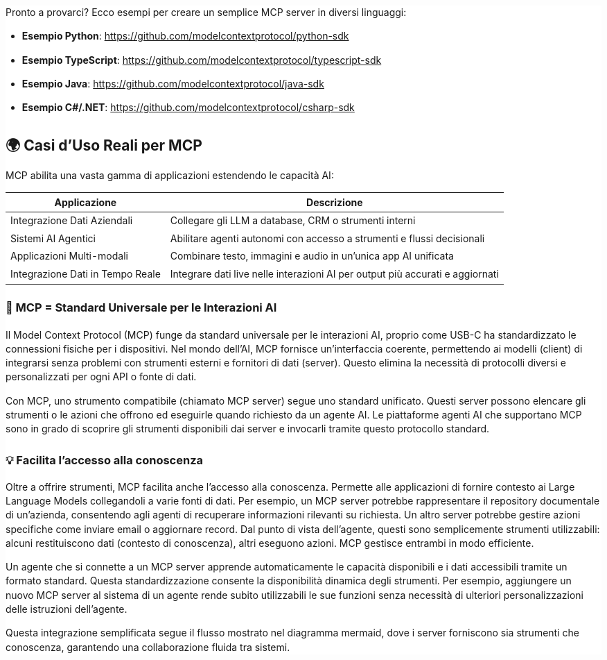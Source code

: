 Pronto a provarci? Ecco esempi per creare un semplice MCP server in diversi linguaggi:

- **Esempio Python**: https://github.com/modelcontextprotocol/python-sdk

- **Esempio TypeScript**: https://github.com/modelcontextprotocol/typescript-sdk

- **Esempio Java**: https://github.com/modelcontextprotocol/java-sdk

- **Esempio C#/.NET**: https://github.com/modelcontextprotocol/csharp-sdk

## 🌍 Casi d’Uso Reali per MCP

MCP abilita una vasta gamma di applicazioni estendendo le capacità AI:

| **Applicazione**           | **Descrizione**                                                                 |
|----------------------------|---------------------------------------------------------------------------------|
| Integrazione Dati Aziendali| Collegare gli LLM a database, CRM o strumenti interni                           |
| Sistemi AI Agentici        | Abilitare agenti autonomi con accesso a strumenti e flussi decisionali          |
| Applicazioni Multi-modali  | Combinare testo, immagini e audio in un’unica app AI unificata                  |
| Integrazione Dati in Tempo Reale | Integrare dati live nelle interazioni AI per output più accurati e aggiornati |

### 🧠 MCP = Standard Universale per le Interazioni AI

Il Model Context Protocol (MCP) funge da standard universale per le interazioni AI, proprio come USB-C ha standardizzato le connessioni fisiche per i dispositivi. Nel mondo dell’AI, MCP fornisce un’interfaccia coerente, permettendo ai modelli (client) di integrarsi senza problemi con strumenti esterni e fornitori di dati (server). Questo elimina la necessità di protocolli diversi e personalizzati per ogni API o fonte di dati.

Con MCP, uno strumento compatibile (chiamato MCP server) segue uno standard unificato. Questi server possono elencare gli strumenti o le azioni che offrono ed eseguirle quando richiesto da un agente AI. Le piattaforme agenti AI che supportano MCP sono in grado di scoprire gli strumenti disponibili dai server e invocarli tramite questo protocollo standard.

### 💡 Facilita l’accesso alla conoscenza

Oltre a offrire strumenti, MCP facilita anche l’accesso alla conoscenza. Permette alle applicazioni di fornire contesto ai Large Language Models collegandoli a varie fonti di dati. Per esempio, un MCP server potrebbe rappresentare il repository documentale di un’azienda, consentendo agli agenti di recuperare informazioni rilevanti su richiesta. Un altro server potrebbe gestire azioni specifiche come inviare email o aggiornare record. Dal punto di vista dell’agente, questi sono semplicemente strumenti utilizzabili: alcuni restituiscono dati (contesto di conoscenza), altri eseguono azioni. MCP gestisce entrambi in modo efficiente.

Un agente che si connette a un MCP server apprende automaticamente le capacità disponibili e i dati accessibili tramite un formato standard. Questa standardizzazione consente la disponibilità dinamica degli strumenti. Per esempio, aggiungere un nuovo MCP server al sistema di un agente rende subito utilizzabili le sue funzioni senza necessità di ulteriori personalizzazioni delle istruzioni dell’agente.

Questa integrazione semplificata segue il flusso mostrato nel diagramma mermaid, dove i server forniscono sia strumenti che conoscenza, garantendo una collaborazione fluida tra sistemi.
